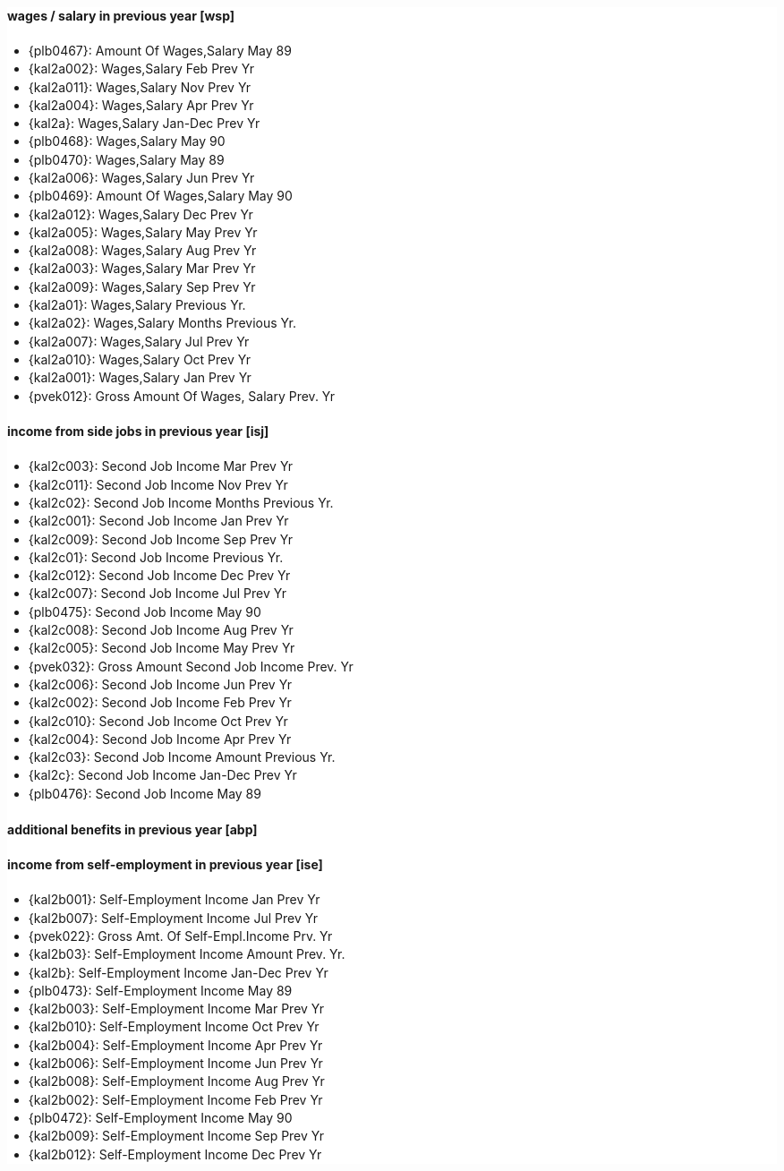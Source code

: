 
#### wages / salary in previous year [wsp]

- {plb0467}: Amount Of Wages,Salary May 89
- {kal2a002}: Wages,Salary Feb Prev Yr
- {kal2a011}: Wages,Salary Nov Prev Yr
- {kal2a004}: Wages,Salary Apr Prev Yr
- {kal2a}: Wages,Salary Jan-Dec Prev Yr
- {plb0468}: Wages,Salary May 90
- {plb0470}: Wages,Salary May 89
- {kal2a006}: Wages,Salary Jun Prev Yr
- {plb0469}: Amount Of Wages,Salary May 90
- {kal2a012}: Wages,Salary Dec Prev Yr
- {kal2a005}: Wages,Salary May Prev Yr
- {kal2a008}: Wages,Salary Aug Prev Yr
- {kal2a003}: Wages,Salary Mar Prev Yr
- {kal2a009}: Wages,Salary Sep Prev Yr
- {kal2a01}: Wages,Salary Previous Yr.
- {kal2a02}: Wages,Salary Months Previous Yr.
- {kal2a007}: Wages,Salary Jul Prev Yr
- {kal2a010}: Wages,Salary Oct Prev Yr
- {kal2a001}: Wages,Salary Jan Prev Yr
- {pvek012}: Gross Amount Of Wages, Salary Prev. Yr

#### income from side jobs in previous year [isj]

- {kal2c003}: Second Job Income Mar Prev Yr
- {kal2c011}: Second Job Income Nov Prev Yr
- {kal2c02}: Second Job Income Months Previous Yr.
- {kal2c001}: Second Job Income Jan Prev Yr
- {kal2c009}: Second Job Income Sep Prev Yr
- {kal2c01}: Second Job Income Previous Yr.
- {kal2c012}: Second Job Income Dec Prev Yr
- {kal2c007}: Second Job Income Jul Prev Yr
- {plb0475}: Second Job Income May 90
- {kal2c008}: Second Job Income Aug Prev Yr
- {kal2c005}: Second Job Income May Prev Yr
- {pvek032}: Gross Amount Second Job Income Prev. Yr
- {kal2c006}: Second Job Income Jun Prev Yr
- {kal2c002}: Second Job Income Feb Prev Yr
- {kal2c010}: Second Job Income Oct Prev Yr
- {kal2c004}: Second Job Income Apr Prev Yr
- {kal2c03}: Second Job Income Amount Previous Yr.
- {kal2c}: Second Job Income Jan-Dec Prev Yr
- {plb0476}: Second Job Income May 89

#### additional benefits in previous year [abp]


#### income from self-employment in previous year [ise]

- {kal2b001}: Self-Employment Income Jan Prev Yr
- {kal2b007}: Self-Employment Income Jul Prev Yr
- {pvek022}: Gross Amt. Of Self-Empl.Income Prv. Yr
- {kal2b03}: Self-Employment Income Amount Prev. Yr.
- {kal2b}: Self-Employment Income Jan-Dec Prev Yr
- {plb0473}: Self-Employment Income May 89
- {kal2b003}: Self-Employment Income Mar Prev Yr
- {kal2b010}: Self-Employment Income Oct Prev Yr
- {kal2b004}: Self-Employment Income Apr Prev Yr
- {kal2b006}: Self-Employment Income Jun Prev Yr
- {kal2b008}: Self-Employment Income Aug Prev Yr
- {kal2b002}: Self-Employment Income Feb Prev Yr
- {plb0472}: Self-Employment Income May 90
- {kal2b009}: Self-Employment Income Sep Prev Yr
- {kal2b012}: Self-Employment Income Dec Prev Yr